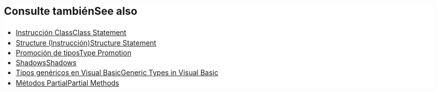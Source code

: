 ## <a name="see-also"></a><span data-ttu-id="7b6dd-172">Consulte también</span><span class="sxs-lookup"><span data-stu-id="7b6dd-172">See also</span></span>

- [<span data-ttu-id="7b6dd-173">Instrucción Class</span><span class="sxs-lookup"><span data-stu-id="7b6dd-173">Class Statement</span></span>](../statements/class-statement.md)
- [<span data-ttu-id="7b6dd-174">Structure (Instrucción)</span><span class="sxs-lookup"><span data-stu-id="7b6dd-174">Structure Statement</span></span>](../statements/structure-statement.md)
- [<span data-ttu-id="7b6dd-175">Promoción de tipos</span><span class="sxs-lookup"><span data-stu-id="7b6dd-175">Type Promotion</span></span>](../../programming-guide/language-features/declared-elements/type-promotion.md)
- [<span data-ttu-id="7b6dd-176">Shadows</span><span class="sxs-lookup"><span data-stu-id="7b6dd-176">Shadows</span></span>](shadows.md)
- [<span data-ttu-id="7b6dd-177">Tipos genéricos en Visual Basic</span><span class="sxs-lookup"><span data-stu-id="7b6dd-177">Generic Types in Visual Basic</span></span>](../../programming-guide/language-features/data-types/generic-types.md)
- [<span data-ttu-id="7b6dd-178">Métodos Partial</span><span class="sxs-lookup"><span data-stu-id="7b6dd-178">Partial Methods</span></span>](../../programming-guide/language-features/procedures/partial-methods.md)
